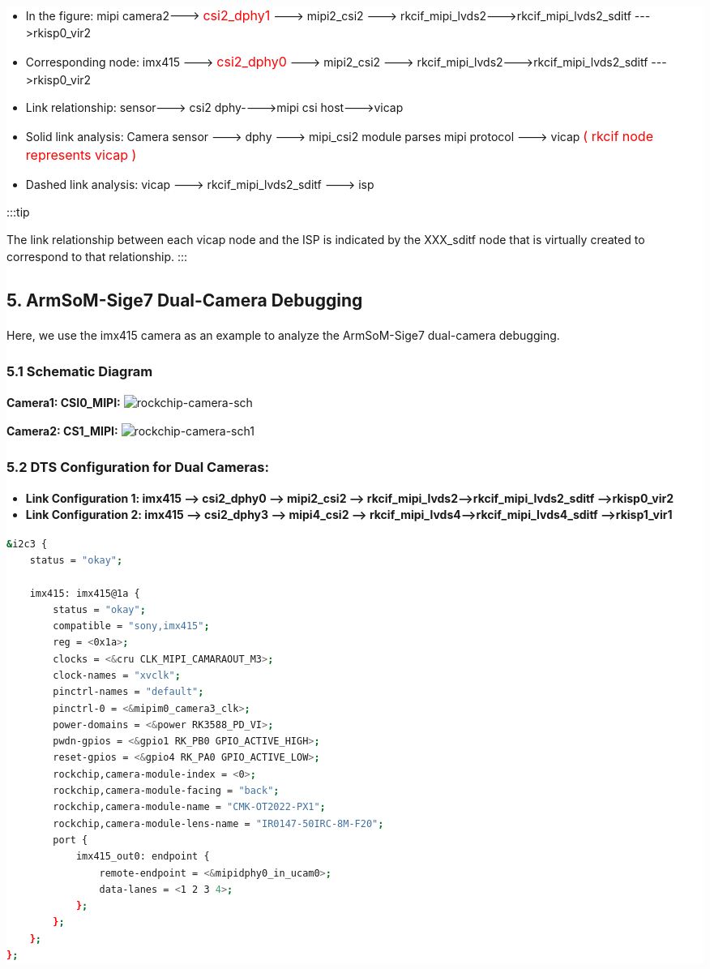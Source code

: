 - In the figure: mipi camera2---> <font color="red" size="3">csi2_dphy1</font> ---> mipi2_csi2 ---> rkcif_mipi_lvds2--->rkcif_mipi_lvds2_sditf --->rkisp0_vir2

- Corresponding node: imx415 ---> <font color="red" size="3">csi2_dphy0</font> ---> mipi2_csi2 ---> rkcif_mipi_lvds2--->rkcif_mipi_lvds2_sditf --->rkisp0_vir2

- Link relationship: sensor---> csi2 dphy---->mipi csi host--->vicap

- Solid link analysis: Camera sensor ---> dphy ---> mipi_csi2 module parses mipi protocol ---> vicap <font color="red" size="3">( rkcif node represents vicap )</font>

- Dashed link analysis: vicap ---> rkcif_mipi_lvds2_sditf ---> isp

:::tip

The link relationship between each vicap node and the ISP is indicated by the XXX_sditf node that is virtually created to correspond to that relationship.
:::

## 5. ArmSoM-Sige7 Dual-Camera Debugging

Here, we use the imx415 camera as an example to analyze the ArmSoM-Sige7 dual-camera debugging.

### 5.1 Schematic Diagram

**Camera1: CSI0_MIPI:**
![rockchip-camera-sch](/img/general-tutorial/interface-usage/camera-sch.png)

**Camera2: CS1_MIPI:**
![rockchip-camera-sch1](/img/general-tutorial/interface-usage/camera-sch1.png)

### 5.2 DTS Configuration for Dual Cameras:

- **Link Configuration 1: imx415 —> csi2_dphy0 —> mipi2_csi2 —> rkcif_mipi_lvds2—>rkcif_mipi_lvds2_sditf —>rkisp0_vir2**
- **Link Configuration 2: imx415 —> csi2_dphy3 —> mipi4_csi2 —> rkcif_mipi_lvds4—>rkcif_mipi_lvds4_sditf —>rkisp1_vir1**

```bash
&i2c3 {
	status = "okay";

	imx415: imx415@1a {
		status = "okay";
		compatible = "sony,imx415";
		reg = <0x1a>;
		clocks = <&cru CLK_MIPI_CAMARAOUT_M3>;
		clock-names = "xvclk";
		pinctrl-names = "default";
		pinctrl-0 = <&mipim0_camera3_clk>;
		power-domains = <&power RK3588_PD_VI>;
		pwdn-gpios = <&gpio1 RK_PB0 GPIO_ACTIVE_HIGH>;
		reset-gpios = <&gpio4 RK_PA0 GPIO_ACTIVE_LOW>;
		rockchip,camera-module-index = <0>;
		rockchip,camera-module-facing = "back";
		rockchip,camera-module-name = "CMK-OT2022-PX1";
		rockchip,camera-module-lens-name = "IR0147-50IRC-8M-F20";
		port {
			imx415_out0: endpoint {
				remote-endpoint = <&mipidphy0_in_ucam0>;
				data-lanes = <1 2 3 4>;
			};
		};
	};
};

```